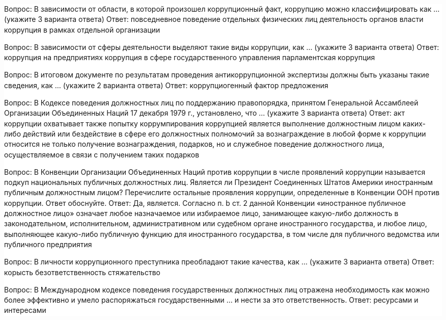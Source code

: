 

Вопрос:
В зависимости от области, в которой произошел коррупционный факт, коррупцию можно классифицировать как … (укажите 3 варианта ответа)
Ответ:
повседневное поведение отдельных физических лиц деятельность органов власти коррупция в рамках отдельной организации



Вопрос:
В зависимости от сферы деятельности выделяют такие виды коррупции, как … (укажите 3 варианта ответа)
Ответ:
коррупция на предприятиях коррупция в сфере государственного управления парламентская коррупция



Вопрос:
В итоговом документе по результатам проведения антикоррупционной экспертизы должны быть указаны такие сведения, как … (укажите 2 варианта ответа)
Ответ:
коррупциогенный фактор предложения



Вопрос:
В Кодексе поведения должностных лиц по поддержанию правопорядка, принятом Генеральной Ассамблеей Организации Объединенных Наций 17 декабря 1979 г., установлено, что … (укажите 3 варианта ответа)
Ответ:
акт коррупции охватывает также попытку коррумпирования коррупцией является выполнение должностным лицом каких-либо действий или бездействие в сфере его должностных полномочий за вознаграждение в любой форме к коррупции относится не только получение вознаграждения, подарков, но и служебное поведение должностного лица, осуществляемое в связи с получением таких подарков



Вопрос:
В Конвенции Организации Объединенных Наций против коррупции в числе проявлений коррупции называется подкуп национальных публичных должностных лиц. Является ли Президент Соединенных Штатов Америки иностранным публичным должностным лицом? Перечислите остальные проявления коррупции, определенные в Конвенции ООН против коррупции. Ответ обоснуйте.
Ответ:
Да, является. Согласно п. b ст. 2 данной Конвенции «иностранное публичное должностное лицо» означает любое назначаемое или избираемое лицо, занимающее какую-либо должность в законодательном, исполнительном, административном или судебном органе иностранного государства, и любое лицо, выполняющее какую-либо публичную функцию для иностранного государства, в том числе для публичного ведомства или публичного предприятия



Вопрос:
В личности коррупционного преступника преобладают такие качества, как … (укажите 3 варианта ответа)
Ответ:
корысть безответственность стяжательство



Вопрос:
В Международном кодексе поведения государственных должностных лиц отражена необходимость как можно более эффективно и умело распоряжаться государственными … и нести за это ответственность.
Ответ:
ресурсами и интересами
